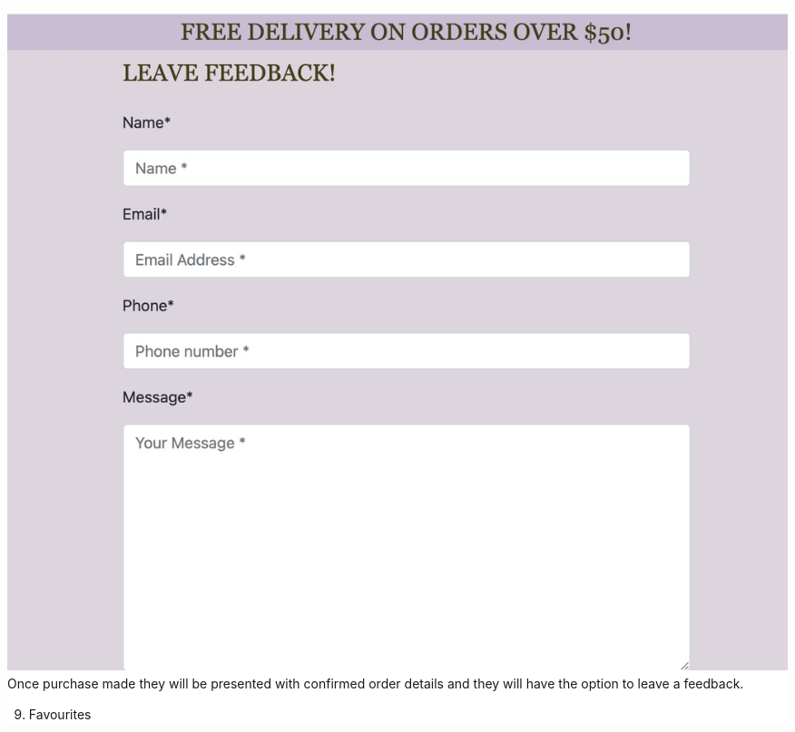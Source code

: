   ![Feedback](/static/doc/screenshots/Feedback.jpeg)
  Once purchase made they will be presented with confirmed order details and they will have the option to leave a feedback.

  9. Favourites